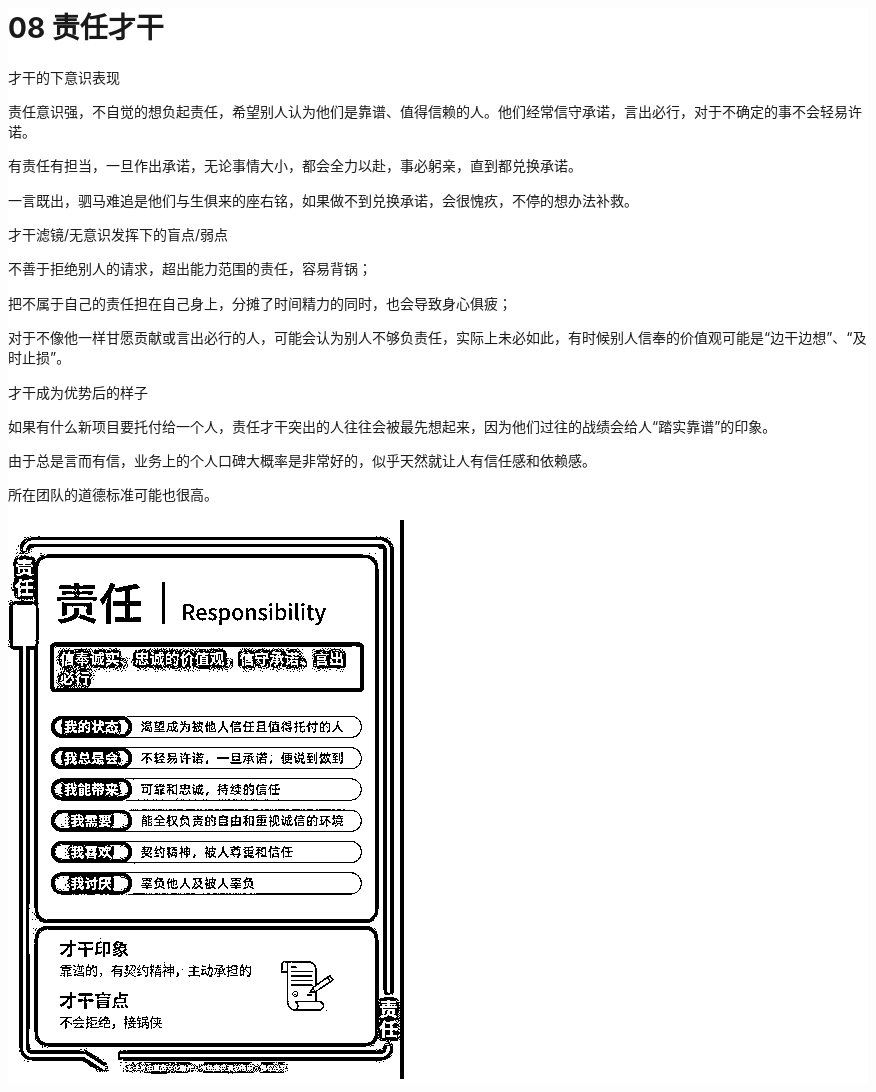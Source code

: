 # 08 责任才干

才干的下意识表现

责任意识强，不自觉的想负起责任，希望别人认为他们是靠谱、值得信赖的人。他们经常信守承诺，言出必行，对于不确定的事不会轻易许诺。

有责任有担当，一旦作出承诺，无论事情大小，都会全力以赴，事必躬亲，直到都兑换承诺。

一言既出，驷马难追是他们与生俱来的座右铭，如果做不到兑换承诺，会很愧疚，不停的想办法补救。

才干滤镜/无意识发挥下的盲点/弱点

不善于拒绝别人的请求，超出能力范围的责任，容易背锅；

把不属于自己的责任担在自己身上，分摊了时间精力的同时，也会导致身心俱疲；

对于不像他一样甘愿贡献或言出必行的人，可能会认为别人不够负责任，实际上未必如此，有时候别人信奉的价值观可能是“边干边想”、“及时止损”。

才干成为优势后的样子

如果有什么新项目要托付给一个人，责任才干突出的人往往会被最先想起来，因为他们过往的战绩会给人“踏实靠谱”的印象。

由于总是言而有信，业务上的个人口碑大概率是非常好的，似乎天然就让人有信任感和依赖感。

所在团队的道德标准可能也很高。

![](img/b7102c2d8b5ac9dff8753db2a6f6b9a8.png)
